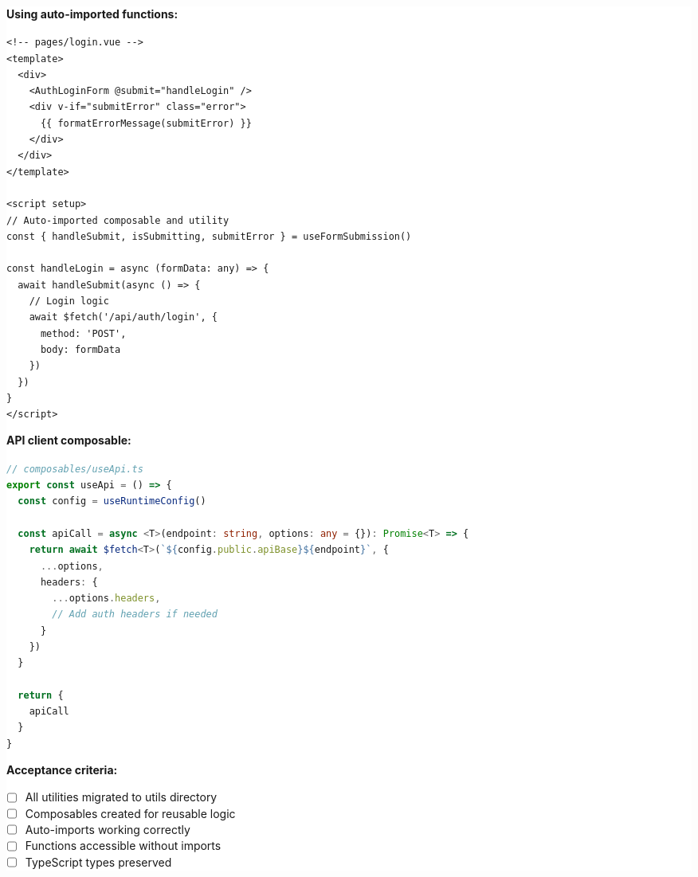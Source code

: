 **Using auto-imported functions:**
```vue
<!-- pages/login.vue -->
<template>
  <div>
    <AuthLoginForm @submit="handleLogin" />
    <div v-if="submitError" class="error">
      {{ formatErrorMessage(submitError) }}
    </div>
  </div>
</template>

<script setup>
// Auto-imported composable and utility
const { handleSubmit, isSubmitting, submitError } = useFormSubmission()

const handleLogin = async (formData: any) => {
  await handleSubmit(async () => {
    // Login logic
    await $fetch('/api/auth/login', {
      method: 'POST',
      body: formData
    })
  })
}
</script>
```

**API client composable:**
```typescript
// composables/useApi.ts
export const useApi = () => {
  const config = useRuntimeConfig()
  
  const apiCall = async <T>(endpoint: string, options: any = {}): Promise<T> => {
    return await $fetch<T>(`${config.public.apiBase}${endpoint}`, {
      ...options,
      headers: {
        ...options.headers,
        // Add auth headers if needed
      }
    })
  }
  
  return {
    apiCall
  }
}
```

**Acceptance criteria:**
- [ ] All utilities migrated to utils directory
- [ ] Composables created for reusable logic
- [ ] Auto-imports working correctly
- [ ] Functions accessible without imports
- [ ] TypeScript types preserved
